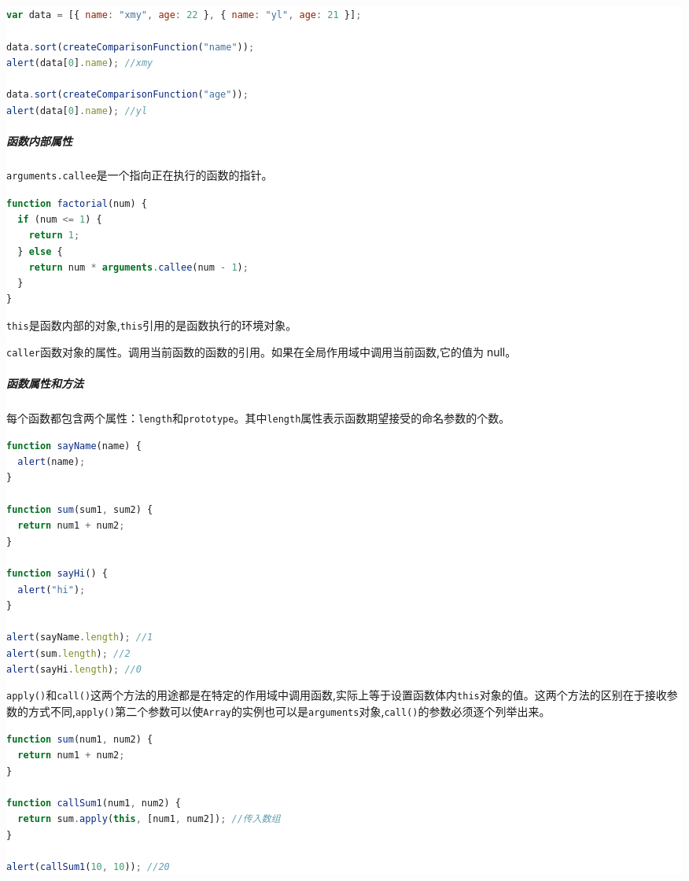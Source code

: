 
```javascript
var data = [{ name: "xmy", age: 22 }, { name: "yl", age: 21 }];

data.sort(createComparisonFunction("name"));
alert(data[0].name); //xmy

data.sort(createComparisonFunction("age"));
alert(data[0].name); //yl
```

##### 函数内部属性

`arguments.callee`是一个指向正在执行的函数的指针。

```javascript
function factorial(num) {
  if (num <= 1) {
    return 1;
  } else {
    return num * arguments.callee(num - 1);
  }
}
```

`this`是函数内部的对象,`this`引用的是函数执行的环境对象。

`caller`函数对象的属性。调用当前函数的函数的引用。如果在全局作用域中调用当前函数,它的值为 null。

##### 函数属性和方法

每个函数都包含两个属性：`length`和`prototype`。其中`length`属性表示函数期望接受的命名参数的个数。

```javascript
function sayName(name) {
  alert(name);
}

function sum(sum1, sum2) {
  return num1 + num2;
}

function sayHi() {
  alert("hi");
}

alert(sayName.length); //1
alert(sum.length); //2
alert(sayHi.length); //0
```

`apply()`和`call()`这两个方法的用途都是在特定的作用域中调用函数,实际上等于设置函数体内`this`对象的值。这两个方法的区别在于接收参数的方式不同,`apply()`第二个参数可以使`Array`的实例也可以是`arguments`对象,`call()`的参数必须逐个列举出来。

```javascript
function sum(num1, num2) {
  return num1 + num2;
}

function callSum1(num1, num2) {
  return sum.apply(this, [num1, num2]); //传入数组
}

alert(callSum1(10, 10)); //20
```
